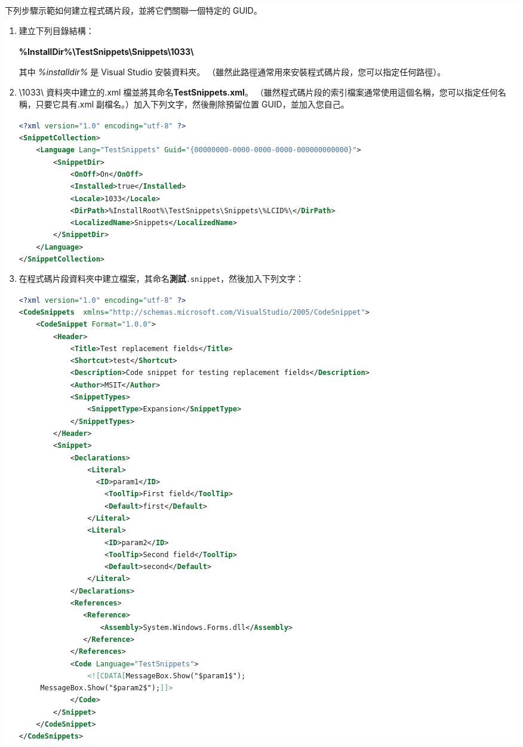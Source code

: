  下列步驟示範如何建立程式碼片段，並將它們關聯一個特定的 GUID。  
  
1.  建立下列目錄結構：  
  
     **%InstallDir%\TestSnippets\Snippets\1033\\**  
  
     其中 *%installdir%* 是 Visual Studio 安裝資料夾。 （雖然此路徑通常用來安裝程式碼片段，您可以指定任何路徑）。  
  
2.  \1033\ 資料夾中建立的.xml 檔並將其命名**TestSnippets.xml**。 （雖然程式碼片段的索引檔案通常使用這個名稱，您可以指定任何名稱，只要它具有.xml 副檔名。）加入下列文字，然後刪除預留位置 GUID，並加入您自己。  
  
    ```xml  
    <?xml version="1.0" encoding="utf-8" ?>  
    <SnippetCollection>  
        <Language Lang="TestSnippets" Guid="{00000000-0000-0000-0000-000000000000}">  
            <SnippetDir>  
                <OnOff>On</OnOff>  
                <Installed>true</Installed>  
                <Locale>1033</Locale>  
                <DirPath>%InstallRoot%\TestSnippets\Snippets\%LCID%\</DirPath>  
                <LocalizedName>Snippets</LocalizedName>  
            </SnippetDir>  
        </Language>  
    </SnippetCollection>  
    ```  
  
3.  在程式碼片段資料夾中建立檔案，其命名**測試**`.snippet`，然後加入下列文字：  
  
    ```xml  
    <?xml version="1.0" encoding="utf-8" ?>  
    <CodeSnippets  xmlns="http://schemas.microsoft.com/VisualStudio/2005/CodeSnippet">  
        <CodeSnippet Format="1.0.0">  
            <Header>  
                <Title>Test replacement fields</Title>  
                <Shortcut>test</Shortcut>  
                <Description>Code snippet for testing replacement fields</Description>  
                <Author>MSIT</Author>  
                <SnippetTypes>  
                    <SnippetType>Expansion</SnippetType>  
                </SnippetTypes>  
            </Header>  
            <Snippet>  
                <Declarations>  
                    <Literal>  
                      <ID>param1</ID>  
                        <ToolTip>First field</ToolTip>  
                        <Default>first</Default>  
                    </Literal>  
                    <Literal>  
                        <ID>param2</ID>  
                        <ToolTip>Second field</ToolTip>  
                        <Default>second</Default>  
                    </Literal>  
                </Declarations>  
                <References>  
                   <Reference>  
                       <Assembly>System.Windows.Forms.dll</Assembly>  
                   </Reference>  
                </References>  
                <Code Language="TestSnippets">  
                    <![CDATA[MessageBox.Show("$param1$");  
         MessageBox.Show("$param2$");]]>  
                </Code>    
            </Snippet>  
        </CodeSnippet>  
    </CodeSnippets>  
    ```  